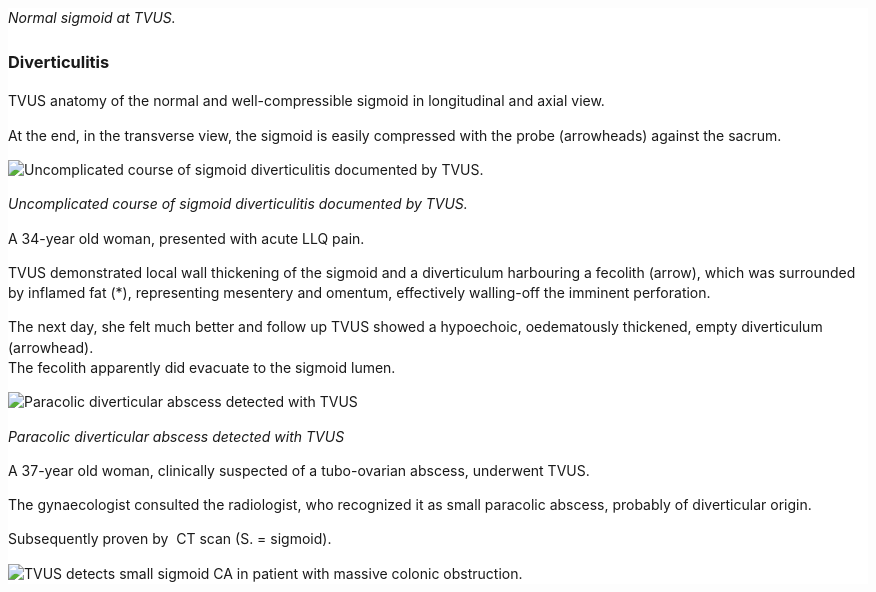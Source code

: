 
*Normal sigmoid at TVUS.*



### Diverticulitis


TVUS anatomy of the normal and well-compressible sigmoid
in longitudinal and axial view. 

At the end, in the transverse view, the sigmoid
is easily compressed with the probe (arrowheads) against the sacrum. 








![Uncomplicated course of sigmoid diverticulitis documented by TVUS.](/img/containers/main/./17.-sigm-uncompl-vag-us.jpg/f74528986db5ad3840ce4a811c269cb1.jpg)

*Uncomplicated course of sigmoid diverticulitis documented by TVUS.*



A 34-year old woman, presented with acute LLQ pain.

TVUS demonstrated local wall thickening of the sigmoid
and a diverticulum harbouring a fecolith (arrow), which was surrounded by inflamed
fat (\*), representing mesentery and omentum, effectively walling-off the imminent
perforation.

The next day, she felt much better and follow up TVUS showed
a hypoechoic, oedematously thickened, empty diverticulum (arrowhead).   
The fecolith
apparently did evacuate to the sigmoid lumen.  








![Paracolic diverticular abscess detected with  TVUS](/assets/18.-sigm-abces.jpg)

*Paracolic diverticular abscess detected with TVUS*



A 37-year old woman, clinically suspected of a tubo-ovarian abscess, underwent TVUS. 

The gynaecologist consulted the radiologist, who recognized it as small paracolic abscess, probably of diverticular origin. 

Subsequently proven by  CT scan (S. = sigmoid).








![TVUS detects small sigmoid CA in patient with massive colonic obstruction.](/img/containers/main/./19.-lage-ileus-ca-bij-tvus-coll.jpg/3e6150cdeaff226ab308e60fdd29eefa.jpg)
